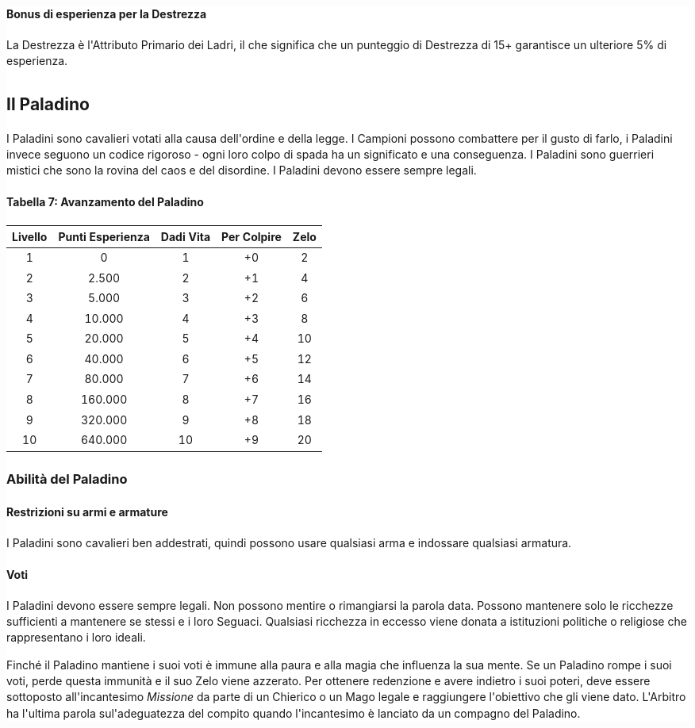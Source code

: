 #### Bonus di esperienza per la Destrezza

La Destrezza è l'Attributo Primario dei Ladri, il che significa che un punteggio di Destrezza di 15+ garantisce un ulteriore 5% di esperienza.

## Il Paladino
I Paladini sono cavalieri votati alla causa dell'ordine e della legge. I Campioni possono combattere per il gusto di farlo, i Paladini invece seguono un codice rigoroso - ogni loro colpo di spada ha un significato e una conseguenza. I Paladini sono guerrieri mistici che sono la rovina del caos e del disordine. I Paladini devono essere sempre legali.

#### Tabella 7: Avanzamento del Paladino

| Livello | Punti Esperienza | Dadi Vita | Per Colpire | Zelo  |
| :-----: | :--------------: | :-------: | :---------: | :---: |
|    1    |        0         |     1     |     +0      |   2   |
|    2    |      2.500       |     2     |     +1      |   4   |
|    3    |      5.000       |     3     |     +2      |   6   |
|    4    |      10.000      |     4     |     +3      |   8   |
|    5    |      20.000      |     5     |     +4      |  10   |
|    6    |      40.000      |     6     |     +5      |  12   |
|    7    |      80.000      |     7     |     +6      |  14   |
|    8    |     160.000      |     8     |     +7      |  16   |
|    9    |     320.000      |     9     |     +8      |  18   |
|   10    |     640.000      |    10     |     +9      |  20   |

### Abilità del Paladino

#### Restrizioni su armi e armature
I Paladini sono cavalieri ben addestrati, quindi possono usare qualsiasi arma e indossare qualsiasi armatura.

#### Voti
I Paladini devono essere sempre legali. 
Non possono mentire o rimangiarsi la parola data.
Possono mantenere solo le ricchezze sufficienti a mantenere se stessi e i loro Seguaci. Qualsiasi ricchezza in eccesso viene donata a istituzioni politiche o religiose che rappresentano i loro ideali.

Finché il Paladino mantiene i suoi voti è immune alla paura e alla magia che influenza la sua mente. Se un Paladino rompe i suoi voti, perde questa immunità e il suo Zelo viene azzerato.
Per ottenere redenzione e avere indietro i suoi poteri, deve essere sottoposto all'incantesimo *Missione* da parte di un Chierico o un Mago legale e raggiungere l'obiettivo che gli viene dato.
L'Arbitro ha l'ultima parola sul'adeguatezza del compito quando l'incantesimo è lanciato da un compagno del Paladino.
